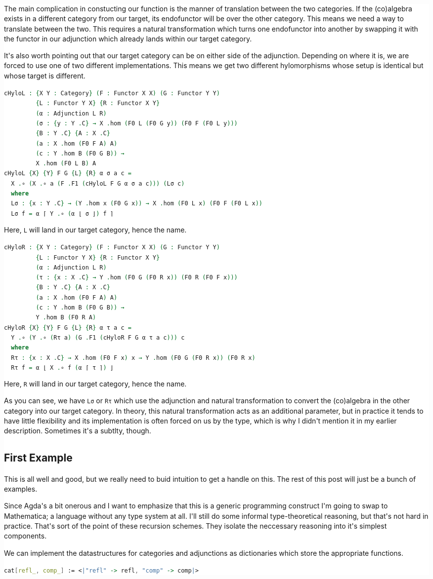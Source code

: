The main complication in constucting our function is the manner of translation between the two categories. If the (co)algebra exists in a different category from our target, its endofunctor will be over the other category. This means we need a way to translate between the two. This requires a natural transformation which turns one endofunctor into another by swapping it with the functor in our adjunction which already lands within our target category.

It's also worth pointing out that our target category can be on either side of the adjunction. Depending on where it is, we are forced to use one of two different implementations. This means we get two different hylomorphisms whose setup is identical but whose target is different.

```agda
cHyloL : {X Y : Category} (F : Functor X X) (G : Functor Y Y)
         {L : Functor Y X} {R : Functor X Y}
         (α : Adjunction L R)
         (σ : {y : Y .C} → X .hom (F0 L (F0 G y)) (F0 F (F0 L y)))
         {B : Y .C} {A : X .C}
         (a : X .hom (F0 F A) A)
         (c : Y .hom B (F0 G B)) →
         X .hom (F0 L B) A
cHyloL {X} {Y} F G {L} {R} α σ a c =
  X .∘ (X .∘ a (F .F1 (cHyloL F G α σ a c))) (Lσ c)
  where
  Lσ : {x : Y .C} → (Y .hom x (F0 G x)) → X .hom (F0 L x) (F0 F (F0 L x))
  Lσ f = α ⌈ Y .∘ (α ⌊ σ ⌋) f ⌉
```

Here, `L` will land in our target category, hence the name.

```agda 
cHyloR : {X Y : Category} (F : Functor X X) (G : Functor Y Y)
         {L : Functor Y X} {R : Functor X Y}
         (α : Adjunction L R)
         (τ : {x : X .C} → Y .hom (F0 G (F0 R x)) (F0 R (F0 F x)))
         {B : Y .C} {A : X .C}
         (a : X .hom (F0 F A) A)
         (c : Y .hom B (F0 G B)) →
         Y .hom B (F0 R A)
cHyloR {X} {Y} F G {L} {R} α τ a c =
  Y .∘ (Y .∘ (Rτ a) (G .F1 (cHyloR F G α τ a c))) c
  where
  Rτ : {x : X .C} → X .hom (F0 F x) x → Y .hom (F0 G (F0 R x)) (F0 R x)
  Rτ f = α ⌊ X .∘ f (α ⌈ τ ⌉) ⌋
```

Here, `R` will land in our target category, hence the name.

As you can see, we have `Lσ` or `Rτ` which use the adjunction and natural transformation to convert the (co)algebra in the other category into our target category. In theory, this natural transformation acts as an additional parameter, but in practice it tends to have little flexibility and its implementation is often forced on us by the type, which is why I didn't mention it in my earlier description. Sometimes it's a subtlty, though.

<a name="fe"></a>
## First Example

This is all well and good, but we really need to buid intuition to get a handle on this. The rest of this post will just be a bunch of examples.

Since Agda's a bit onerous and I want to emphasize that this is a generic programming construct I'm going to swap to Mathematica; a language without any type system at all. I'll still do some informal type-theoretical reasoning, but that's not hard in practice. That's sort of the point of these recursion schemes. They isolate the neccessary reasoning into it's simplest components.

We can implement the datastructures for categories and adjunctions as dictionaries which store the appropriate functions.

```mathematica
cat[refl_, comp_] := <|"refl" -> refl, "comp" -> comp|>
```